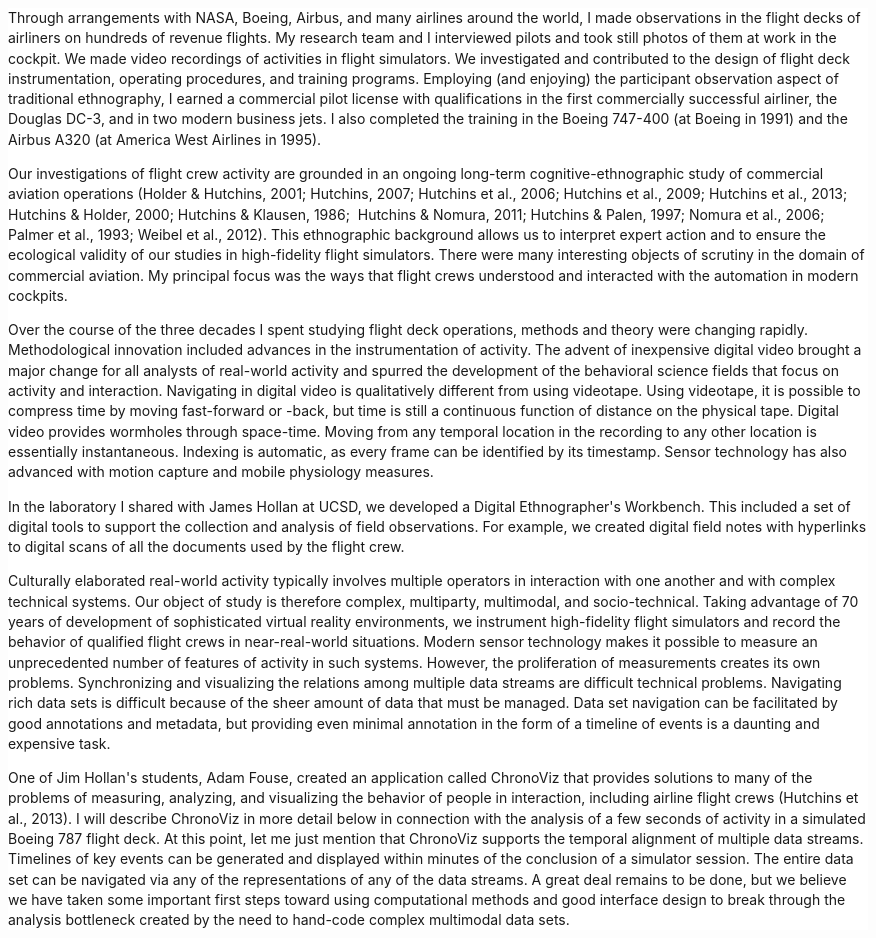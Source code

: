 Through arrangements with NASA, Boeing, Airbus, and many airlines around the world, I made observations in the flight decks of airliners on hundreds of revenue flights. My research team and I interviewed pilots and took still photos of them at work in the cockpit. We made video recordings of activities in flight simulators. We investigated and contributed to the design of flight deck instrumentation, operating procedures, and training programs. Employing (and enjoying) the participant observation aspect of traditional ethnography, I earned a commercial pilot license with qualifications in the first commercially successful airliner, the Douglas DC-3, and in two modern business jets. I also completed the training in the Boeing 747-400 (at Boeing in 1991) and the Airbus A320 (at America West Airlines in 1995). 

Our investigations of flight crew activity are grounded in an ongoing long-term cognitive-ethnographic study of commercial aviation operations (Holder & Hutchins, 2001; Hutchins, 2007; Hutchins et al., 2006; Hutchins et al., 2009; Hutchins et al., 2013; Hutchins & Holder, 2000; Hutchins & Klausen, 1986;  Hutchins & Nomura, 2011; Hutchins & Palen, 1997; Nomura et al., 2006; Palmer et al., 1993; Weibel et al., 2012). This ethnographic background allows us to interpret expert action and to ensure the ecological validity of our studies in high-fidelity flight simulators. There were many interesting objects of scrutiny in the domain of commercial aviation. My principal focus was the ways that flight crews understood and interacted with the automation in modern cockpits.

Over the course of the three decades I spent studying flight deck operations, methods and theory were changing rapidly. Methodological innovation included advances in the instrumentation of activity. The advent of inexpensive digital video brought a major change for all analysts of real-world activity and spurred the development of the behavioral science fields that focus on activity and interaction. Navigating in digital video is qualitatively different from using videotape. Using videotape, it is possible to compress time by moving fast-forward or -back, but time is still a continuous function of distance on the physical tape. Digital video provides wormholes through space-time. Moving from any temporal location in the recording to any other location is essentially instantaneous. Indexing is automatic, as every frame can be identified by its timestamp. Sensor technology has also advanced with motion capture and mobile physiology measures.

In the laboratory I shared with James Hollan at UCSD, we developed a Digital Ethnographer's Workbench. This included a set of digital tools to support the collection and analysis of field observations. For example, we created digital field notes with hyperlinks to digital scans of all the documents used by the flight crew. 

Culturally elaborated real-world activity typically involves multiple operators in interaction with one another and with complex technical systems. Our object of study is therefore complex, multiparty, multimodal, and socio-technical. Taking advantage of 70 years of development of sophisticated virtual reality environments, we instrument high-fidelity flight simulators and record the behavior of qualified flight crews in near-real-world situations. Modern sensor technology makes it possible to measure an unprecedented number of features of activity in such systems. However, the proliferation of measurements creates its own problems. Synchronizing and visualizing the relations among multiple data streams are difficult technical problems. Navigating rich data sets is difficult because of the sheer amount of data that must be managed. Data set navigation can be facilitated by good annotations and metadata, but providing even minimal annotation in the form of a timeline of events is a daunting and expensive task. 

One of Jim Hollan's students, Adam Fouse, created an application called ChronoViz that provides solutions to many of the problems of measuring, analyzing, and visualizing the behavior of people in interaction, including airline flight crews (Hutchins et al., 2013). I will describe ChronoViz in more detail below in connection with the analysis of a few seconds of activity in a simulated Boeing 787 flight deck. At this point, let me just mention that ChronoViz supports the temporal alignment of multiple data streams. Timelines of key events can be generated and displayed within minutes of the conclusion of a simulator session. The entire data set can be navigated via any of the representations of any of the data streams. A great deal remains to be done, but we believe we have taken some important first steps toward using computational methods and good interface design to break through the analysis bottleneck created by the need to hand-code complex multimodal data sets.

